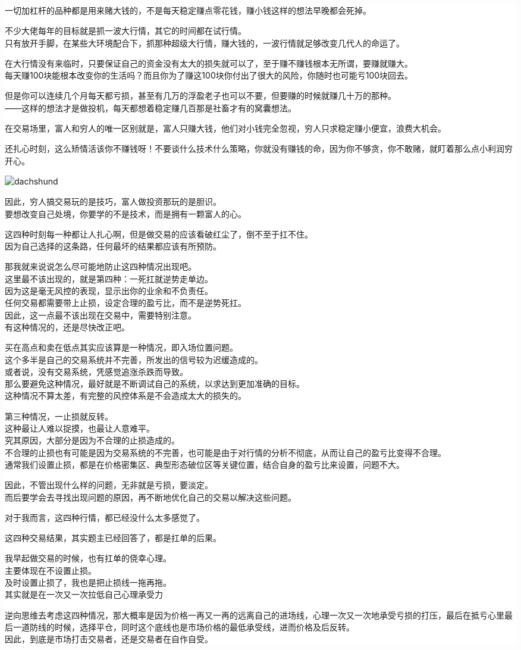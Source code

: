 一切加杠杆的品种都是用来赌大钱的，不是每天稳定赚点零花钱，赚小钱这样的想法早晚都会死掉。  

不少大佬每年的目标就是抓一波大行情，其它的时间都在试行情。  
只有放开手脚，在某些大环境配合下，抓那种超级大行情，赚大钱的，一波行情就足够改变几代人的命运了。  

在大行情没有来临时，只要保证自己的资金没有太大的损失就可以了，至于赚不赚钱根本无所谓，要赚就赚大。  
每天赚100块能根本改变你的生活吗？而且你为了赚这100块你付出了很大的风险，你随时也可能亏100块回去。  

但是你可以连续几个月每天都亏损，甚至有几万的浮盈老子也可以不要，但要赚的时候就赚几十万的那种。  
——这样的想法才是做投机，每天都想着稳定赚几百那是社畜才有的窝囊想法。  

在交易场里，富人和穷人的唯一区别就是，富人只赚大钱，他们对小钱完全忽视，穷人只求稳定赚小便宜，浪费大机会。  

还扎心时刻，这么矫情活该你不赚钱呀！不要谈什么技术什么策略，你就没有赚钱的命，因为你不够贪，你不敢赌，就盯着那么点小利润穷开心。  

![dachshund](https://img.dgrhw.net/upload/images/0/huihu/2020/10/10/151936313.jpg "64.jpg")

因此，穷人搞交易玩的是技巧，富人做投资那玩的是胆识。  
要想改变自己处境，你要学的不是技术，而是拥有一颗富人的心。  

这四种时刻每一种都让人扎心啊，但是做交易的应该看破红尘了，倒不至于扛不住。  
因为自己选择的这条路，任何最坏的结果都应该有所预防。  

那我就来说说怎么尽可能地防止这四种情况出现吧。  
这里最不该出现的，就是第四种：一死扛就逆势走单边。  
因为这是毫无风控的表现，显示出你的业余和不负责任。  
任何交易都需要带上止损，设定合理的盈亏比，而不是逆势死扛。  
因此，这一点最不该出现在交易中，需要特别注意。  
有这种情况的，还是尽快改正吧。  

买在高点和卖在低点其实应该算是一种情况，即入场位置问题。  
这个多半是自己的交易系统并不完善，所发出的信号较为迟缓造成的。  
或者说，没有交易系统，凭感觉追涨杀跌而导致。  
那么要避免这种情况，最好就是不断调试自己的系统，以求达到更加准确的目标。  
这种情况不算太差，有完整的风控体系是不会造成太大的损失的。  

第三种情况，一止损就反转。  
这种最让人难以捉摸，也最让人意难平。  
究其原因，大部分是因为不合理的止损造成的。  
不合理的止损也有可能是因为交易系统的不完善，也可能是由于对行情的分析不彻底，从而让自己的盈亏比变得不合理。  
通常我们设置止损，都是在价格密集区、典型形态破位区等关键位置，结合自身的盈亏比来设置，问题不大。  

因此，不管出现什么样的问题，无非就是亏损，要淡定。  
而后要学会去寻找出现问题的原因，再不断地优化自己的交易以解决这些问题。  

对于我而言，这四种行情，都已经没什么太多感觉了。  

这四种交易结果，其实题主已经回答了，都是扛单的后果。  

我早起做交易的时候，也有扛单的侥幸心理。  
主要体现在不设置止损。  
及时设置止损了，我也是把止损线一拖再拖。  
其实就是在一次又一次拉低自己心理承受力

逆向思维去考虑这四种情况，那大概率是因为价格一再又一再的远离自己的进场线，心理一次又一次地承受亏损的打压，最后在抵亏心里最后一道防线的时候，选择平仓，同时这个底线也是市场价格的最低承受线，进而价格及后反转。  
因此，到底是市场打击交易者，还是交易者在自作自受。  
